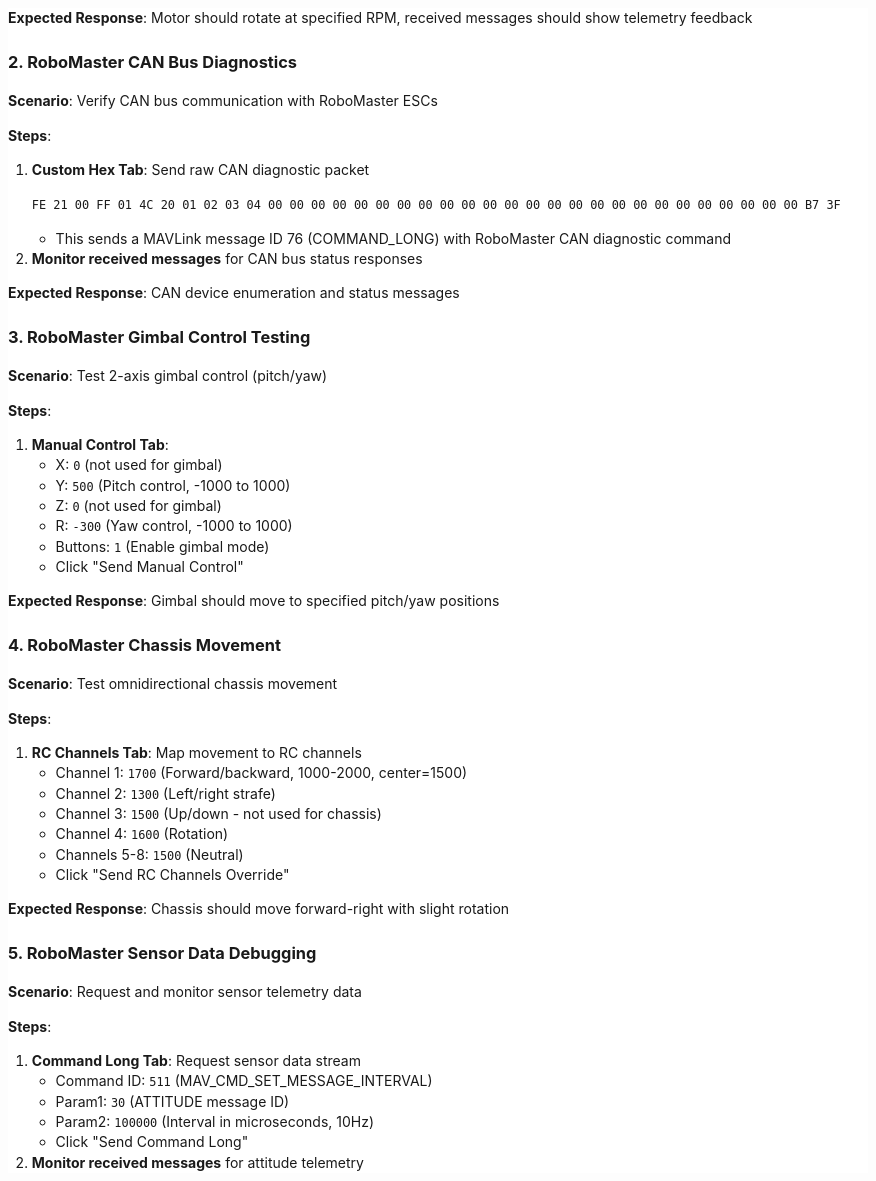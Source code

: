 **Expected Response**: Motor should rotate at specified RPM, received messages should show telemetry feedback

### 2. RoboMaster CAN Bus Diagnostics

**Scenario**: Verify CAN bus communication with RoboMaster ESCs

**Steps**:
1. **Custom Hex Tab**: Send raw CAN diagnostic packet
   ```
   FE 21 00 FF 01 4C 20 01 02 03 04 00 00 00 00 00 00 00 00 00 00 00 00 00 00 00 00 00 00 00 00 00 00 00 00 00 B7 3F
   ```
   - This sends a MAVLink message ID 76 (COMMAND_LONG) with RoboMaster CAN diagnostic command
2. **Monitor received messages** for CAN bus status responses

**Expected Response**: CAN device enumeration and status messages

### 3. RoboMaster Gimbal Control Testing

**Scenario**: Test 2-axis gimbal control (pitch/yaw)

**Steps**:
1. **Manual Control Tab**:
   - X: `0` (not used for gimbal)
   - Y: `500` (Pitch control, -1000 to 1000)
   - Z: `0` (not used for gimbal)  
   - R: `-300` (Yaw control, -1000 to 1000)
   - Buttons: `1` (Enable gimbal mode)
   - Click "Send Manual Control"

**Expected Response**: Gimbal should move to specified pitch/yaw positions

### 4. RoboMaster Chassis Movement

**Scenario**: Test omnidirectional chassis movement

**Steps**:
1. **RC Channels Tab**: Map movement to RC channels
   - Channel 1: `1700` (Forward/backward, 1000-2000, center=1500)
   - Channel 2: `1300` (Left/right strafe)
   - Channel 3: `1500` (Up/down - not used for chassis)
   - Channel 4: `1600` (Rotation)
   - Channels 5-8: `1500` (Neutral)
   - Click "Send RC Channels Override"

**Expected Response**: Chassis should move forward-right with slight rotation

### 5. RoboMaster Sensor Data Debugging

**Scenario**: Request and monitor sensor telemetry data

**Steps**:
1. **Command Long Tab**: Request sensor data stream
   - Command ID: `511` (MAV_CMD_SET_MESSAGE_INTERVAL)
   - Param1: `30` (ATTITUDE message ID)
   - Param2: `100000` (Interval in microseconds, 10Hz)
   - Click "Send Command Long"
2. **Monitor received messages** for attitude telemetry
